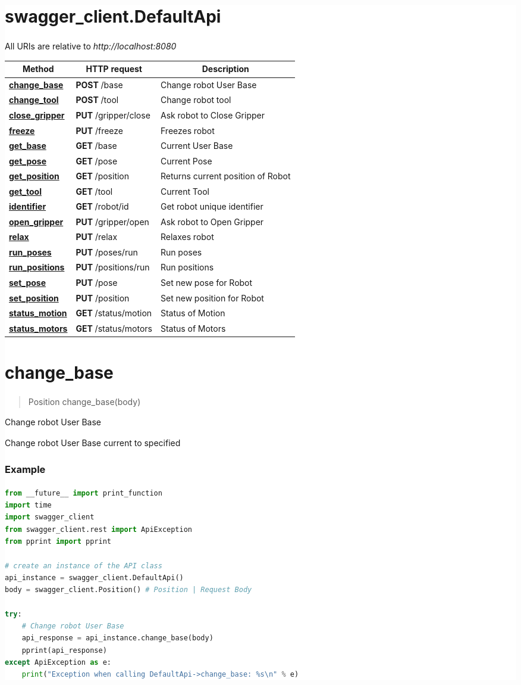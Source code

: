# swagger_client.DefaultApi

All URIs are relative to *http://localhost:8080*

Method | HTTP request | Description
------------- | ------------- | -------------
[**change_base**](DefaultApi.md#change_base) | **POST** /base | Change robot User Base
[**change_tool**](DefaultApi.md#change_tool) | **POST** /tool | Change robot tool
[**close_gripper**](DefaultApi.md#close_gripper) | **PUT** /gripper/close | Ask robot to Close Gripper
[**freeze**](DefaultApi.md#freeze) | **PUT** /freeze | Freezes robot
[**get_base**](DefaultApi.md#get_base) | **GET** /base | Current User Base
[**get_pose**](DefaultApi.md#get_pose) | **GET** /pose | Current Pose
[**get_position**](DefaultApi.md#get_position) | **GET** /position | Returns current position of Robot
[**get_tool**](DefaultApi.md#get_tool) | **GET** /tool | Current Tool
[**identifier**](DefaultApi.md#identifier) | **GET** /robot/id | Get robot unique identifier
[**open_gripper**](DefaultApi.md#open_gripper) | **PUT** /gripper/open | Ask robot to Open Gripper
[**relax**](DefaultApi.md#relax) | **PUT** /relax | Relaxes robot
[**run_poses**](DefaultApi.md#run_poses) | **PUT** /poses/run | Run poses
[**run_positions**](DefaultApi.md#run_positions) | **PUT** /positions/run | Run positions
[**set_pose**](DefaultApi.md#set_pose) | **PUT** /pose | Set new pose for Robot
[**set_position**](DefaultApi.md#set_position) | **PUT** /position | Set new position for Robot
[**status_motion**](DefaultApi.md#status_motion) | **GET** /status/motion | Status of Motion
[**status_motors**](DefaultApi.md#status_motors) | **GET** /status/motors | Status of Motors


# **change_base**
> Position change_base(body)

Change robot User Base

Change robot User Base current to specified

### Example
```python
from __future__ import print_function
import time
import swagger_client
from swagger_client.rest import ApiException
from pprint import pprint

# create an instance of the API class
api_instance = swagger_client.DefaultApi()
body = swagger_client.Position() # Position | Request Body

try:
    # Change robot User Base
    api_response = api_instance.change_base(body)
    pprint(api_response)
except ApiException as e:
    print("Exception when calling DefaultApi->change_base: %s\n" % e)
```
